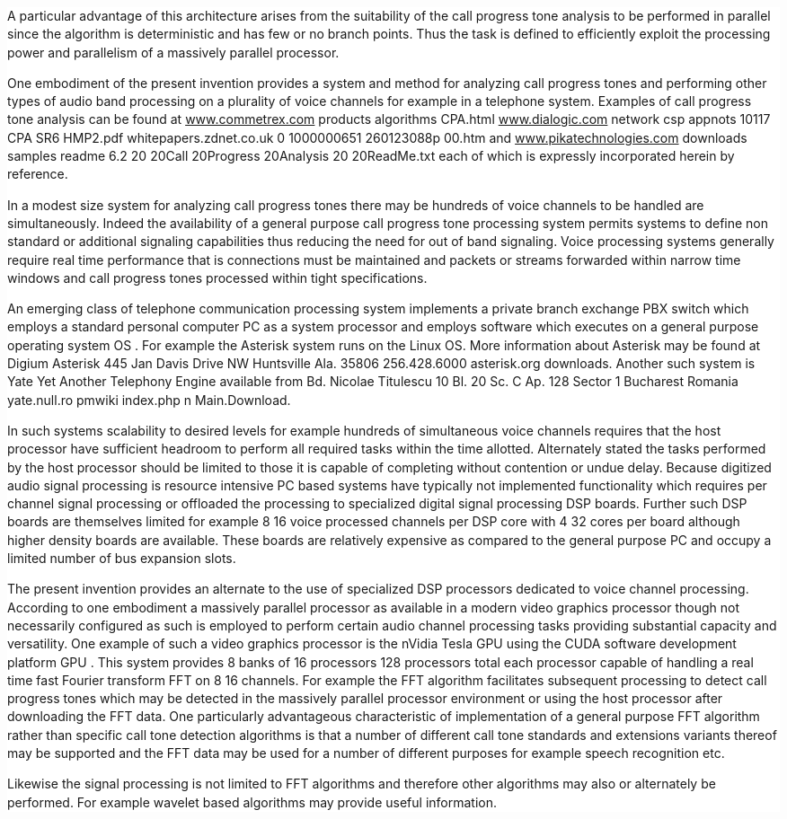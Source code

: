 A particular advantage of this architecture arises from the suitability of the call progress tone analysis to be performed in parallel since the algorithm is deterministic and has few or no branch points. Thus the task is defined to efficiently exploit the processing power and parallelism of a massively parallel processor.

One embodiment of the present invention provides a system and method for analyzing call progress tones and performing other types of audio band processing on a plurality of voice channels for example in a telephone system. Examples of call progress tone analysis can be found at www.commetrex.com products algorithms CPA.html www.dialogic.com network csp appnots 10117 CPA SR6 HMP2.pdf whitepapers.zdnet.co.uk 0 1000000651 260123088p 00.htm and www.pikatechnologies.com downloads samples readme 6.2 20 20Call 20Progress 20Analysis 20 20ReadMe.txt each of which is expressly incorporated herein by reference.

In a modest size system for analyzing call progress tones there may be hundreds of voice channels to be handled are simultaneously. Indeed the availability of a general purpose call progress tone processing system permits systems to define non standard or additional signaling capabilities thus reducing the need for out of band signaling. Voice processing systems generally require real time performance that is connections must be maintained and packets or streams forwarded within narrow time windows and call progress tones processed within tight specifications.

An emerging class of telephone communication processing system implements a private branch exchange PBX switch which employs a standard personal computer PC as a system processor and employs software which executes on a general purpose operating system OS . For example the Asterisk system runs on the Linux OS. More information about Asterisk may be found at Digium Asterisk 445 Jan Davis Drive NW Huntsville Ala. 35806 256.428.6000 asterisk.org downloads. Another such system is Yate Yet Another Telephony Engine available from Bd. Nicolae Titulescu 10 Bl. 20 Sc. C Ap. 128 Sector 1 Bucharest Romania yate.null.ro pmwiki index.php n Main.Download.

In such systems scalability to desired levels for example hundreds of simultaneous voice channels requires that the host processor have sufficient headroom to perform all required tasks within the time allotted. Alternately stated the tasks performed by the host processor should be limited to those it is capable of completing without contention or undue delay. Because digitized audio signal processing is resource intensive PC based systems have typically not implemented functionality which requires per channel signal processing or offloaded the processing to specialized digital signal processing DSP boards. Further such DSP boards are themselves limited for example 8 16 voice processed channels per DSP core with 4 32 cores per board although higher density boards are available. These boards are relatively expensive as compared to the general purpose PC and occupy a limited number of bus expansion slots.

The present invention provides an alternate to the use of specialized DSP processors dedicated to voice channel processing. According to one embodiment a massively parallel processor as available in a modern video graphics processor though not necessarily configured as such is employed to perform certain audio channel processing tasks providing substantial capacity and versatility. One example of such a video graphics processor is the nVidia Tesla GPU using the CUDA software development platform GPU . This system provides 8 banks of 16 processors 128 processors total each processor capable of handling a real time fast Fourier transform FFT on 8 16 channels. For example the FFT algorithm facilitates subsequent processing to detect call progress tones which may be detected in the massively parallel processor environment or using the host processor after downloading the FFT data. One particularly advantageous characteristic of implementation of a general purpose FFT algorithm rather than specific call tone detection algorithms is that a number of different call tone standards and extensions variants thereof may be supported and the FFT data may be used for a number of different purposes for example speech recognition etc.

Likewise the signal processing is not limited to FFT algorithms and therefore other algorithms may also or alternately be performed. For example wavelet based algorithms may provide useful information.
